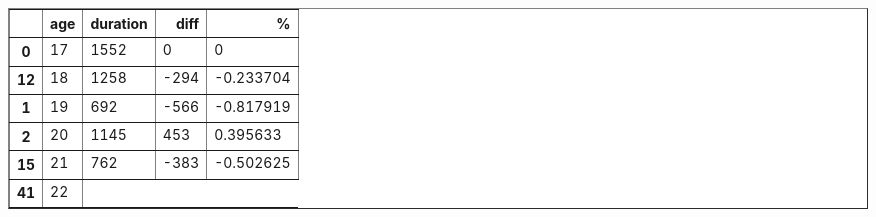 


<div>
<style>
    .dataframe thead tr:only-child th {
        text-align: right;
    }

    .dataframe thead th {
        text-align: left;
    }

    .dataframe tbody tr th {
        vertical-align: top;
    }
</style>
<table border="1" class="dataframe">
  <thead>
    <tr style="text-align: right;">
      <th></th>
      <th>age</th>
      <th>duration</th>
      <th>diff</th>
      <th>%</th>
    </tr>
  </thead>
  <tbody>
    <tr>
      <th>0</th>
      <td>17</td>
      <td>1552</td>
      <td>0</td>
      <td>0</td>
    </tr>
    <tr>
      <th>12</th>
      <td>18</td>
      <td>1258</td>
      <td>-294</td>
      <td>-0.233704</td>
    </tr>
    <tr>
      <th>1</th>
      <td>19</td>
      <td>692</td>
      <td>-566</td>
      <td>-0.817919</td>
    </tr>
    <tr>
      <th>2</th>
      <td>20</td>
      <td>1145</td>
      <td>453</td>
      <td>0.395633</td>
    </tr>
    <tr>
      <th>15</th>
      <td>21</td>
      <td>762</td>
      <td>-383</td>
      <td>-0.502625</td>
    </tr>
    <tr>
      <th>41</th>
      <td>22</td>